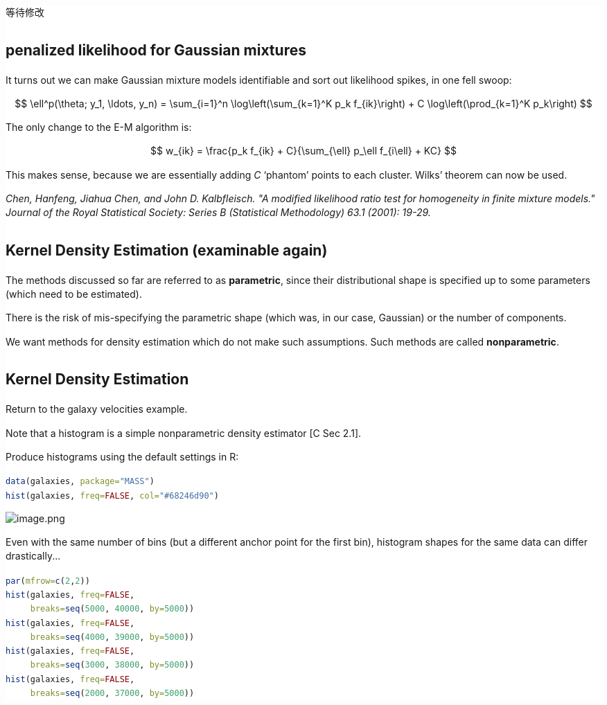 等待修改

## penalized likelihood for Gaussian mixtures

It turns out we can make Gaussian mixture models identifiable and sort out likelihood spikes, in one fell swoop:

$$
\ell^p(\theta; y_1, \ldots, y_n) = \sum_{i=1}^n \log\left(\sum_{k=1}^K p_k f_{ik}\right) + C \log\left(\prod_{k=1}^K p_k\right)
$$

The only change to the E-M algorithm is:

$$
w_{ik} = \frac{p_k f_{ik} + C}{\sum_{\ell} p_\ell f_{i\ell} + KC}
$$

This makes sense, because we are essentially adding $C$ ‘phantom’ points to each cluster. Wilks’ theorem can now be used.

*Chen, Hanfeng, Jiahua Chen, and John D. Kalbfleisch. "A modified likelihood ratio test for homogeneity in finite mixture models." Journal of the Royal Statistical Society: Series B (Statistical Methodology) 63.1 (2001): 19-29.*

## Kernel Density Estimation (examinable again)

The methods discussed so far are referred to as **parametric**, since their distributional shape is specified up to some parameters (which need to be estimated).

There is the risk of mis-specifying the parametric shape (which was, in our case, Gaussian) or the number of components.

We want methods for density estimation which do not make such assumptions. Such methods are called **nonparametric**.

## Kernel Density Estimation

Return to the galaxy velocities example.

Note that a histogram is a simple nonparametric density estimator [C Sec 2.1].

Produce histograms using the default settings in R:

```R
data(galaxies, package="MASS")
hist(galaxies, freq=FALSE, col="#68246d90")
```

![image.png](https://wichaiblog-1316355194.cos.ap-hongkong.myqcloud.com/20250122181047.png)

Even with the same number of bins (but a different anchor point for the first bin), histogram shapes for the same data can differ drastically...

```r
par(mfrow=c(2,2))
hist(galaxies, freq=FALSE,
     breaks=seq(5000, 40000, by=5000))
hist(galaxies, freq=FALSE,
     breaks=seq(4000, 39000, by=5000))
hist(galaxies, freq=FALSE,
     breaks=seq(3000, 38000, by=5000))
hist(galaxies, freq=FALSE,
     breaks=seq(2000, 37000, by=5000))
```
